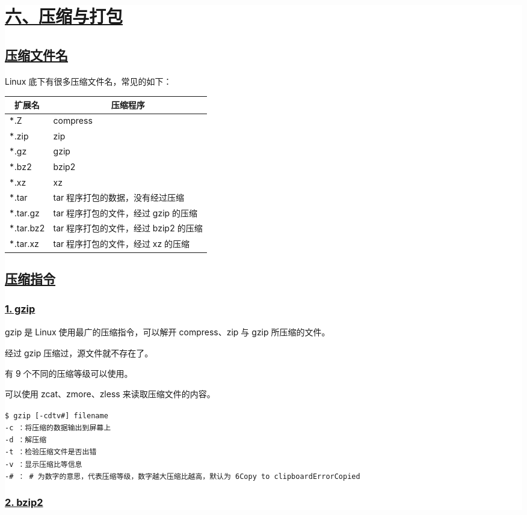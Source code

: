 # [六、压缩与打包](https://cyc2018.gitee.io/cs-notes/#/notes/Linux?id=六、压缩与打包)

## [压缩文件名](https://cyc2018.gitee.io/cs-notes/#/notes/Linux?id=压缩文件名)

Linux 底下有很多压缩文件名，常见的如下：

| 扩展名    | 压缩程序                              |
| --------- | ------------------------------------- |
| *.Z       | compress                              |
| *.zip     | zip                                   |
| *.gz      | gzip                                  |
| *.bz2     | bzip2                                 |
| *.xz      | xz                                    |
| *.tar     | tar 程序打包的数据，没有经过压缩      |
| *.tar.gz  | tar 程序打包的文件，经过 gzip 的压缩  |
| *.tar.bz2 | tar 程序打包的文件，经过 bzip2 的压缩 |
| *.tar.xz  | tar 程序打包的文件，经过 xz 的压缩    |

## [压缩指令](https://cyc2018.gitee.io/cs-notes/#/notes/Linux?id=压缩指令)

### [1. gzip](https://cyc2018.gitee.io/cs-notes/#/notes/Linux?id=_1-gzip)

gzip 是 Linux 使用最广的压缩指令，可以解开 compress、zip 与 gzip 所压缩的文件。

经过 gzip 压缩过，源文件就不存在了。

有 9 个不同的压缩等级可以使用。

可以使用 zcat、zmore、zless 来读取压缩文件的内容。

```html
$ gzip [-cdtv#] filename
-c ：将压缩的数据输出到屏幕上
-d ：解压缩
-t ：检验压缩文件是否出错
-v ：显示压缩比等信息
-# ： # 为数字的意思，代表压缩等级，数字越大压缩比越高，默认为 6Copy to clipboardErrorCopied
```

### [2. bzip2](https://cyc2018.gitee.io/cs-notes/#/notes/Linux?id=_2-bzip2)
